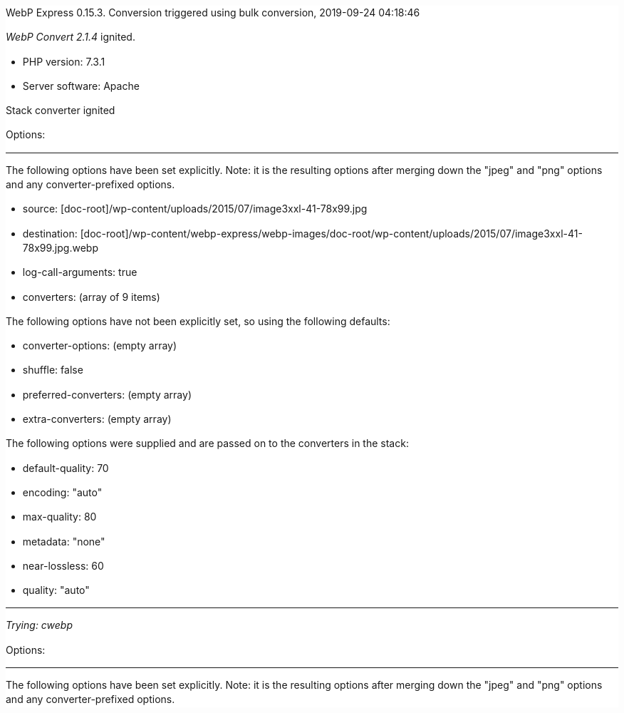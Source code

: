 WebP Express 0.15.3. Conversion triggered using bulk conversion, 2019-09-24 04:18:46


*WebP Convert 2.1.4*  ignited.

- PHP version: 7.3.1

- Server software: Apache


Stack converter ignited


Options:

------------

The following options have been set explicitly. Note: it is the resulting options after merging down the "jpeg" and "png" options and any converter-prefixed options.

- source: [doc-root]/wp-content/uploads/2015/07/image3xxl-41-78x99.jpg

- destination: [doc-root]/wp-content/webp-express/webp-images/doc-root/wp-content/uploads/2015/07/image3xxl-41-78x99.jpg.webp

- log-call-arguments: true

- converters: (array of 9 items)


The following options have not been explicitly set, so using the following defaults:

- converter-options: (empty array)

- shuffle: false

- preferred-converters: (empty array)

- extra-converters: (empty array)


The following options were supplied and are passed on to the converters in the stack:

- default-quality: 70

- encoding: "auto"

- max-quality: 80

- metadata: "none"

- near-lossless: 60

- quality: "auto"

------------



*Trying: cwebp* 


Options:

------------

The following options have been set explicitly. Note: it is the resulting options after merging down the "jpeg" and "png" options and any converter-prefixed options.

